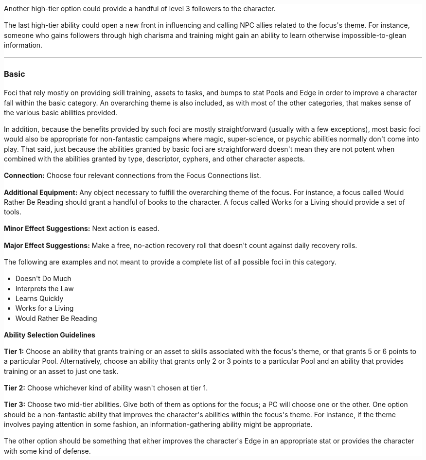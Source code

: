 Another high-tier option could provide a handful of level 3 followers to the character.

The last high-tier ability could open a new front in influencing and calling NPC allies related to the focus's theme. For instance, someone who gains followers through high charisma and training might gain an ability to learn otherwise impossible-to-glean information.

-----

### Basic

Foci that rely mostly on providing skill training, assets to tasks, and bumps to stat Pools and Edge in order to improve a character fall within the basic category. An overarching theme is also included, as with most of the other categories, that makes sense of the various basic abilities provided.

In addition, because the benefits provided by such foci are mostly straightforward (usually with a few exceptions), most basic foci would also be appropriate for non-fantastic campaigns where magic, super-science, or psychic abilities normally don't come into play. That said, just because the abilities granted by basic foci are straightforward doesn't mean they are not potent when combined with the abilities granted by type, descriptor, cyphers, and other character aspects.

**Connection:** Choose four relevant connections from the Focus Connections list.

**Additional Equipment:** Any object necessary to fulfill the overarching theme of the focus. For instance, a focus called Would Rather Be Reading should grant a handful of books to the character. A focus called Works for a Living should provide a set of tools.

**Minor Effect Suggestions:** Next action is eased.

**Major Effect Suggestions:** Make a free, no-action recovery roll that doesn't count against daily recovery rolls.

The following are examples and not meant to provide a complete list of all possible foci in this category.

* Doesn't Do Much
* Interprets the Law
* Learns Quickly
* Works for a Living
* Would Rather Be Reading

**Ability Selection Guidelines**

**Tier 1:** Choose an ability that grants training or an asset to skills associated with the focus's theme, or that grants 5 or 6 points to a particular Pool.
Alternatively, choose an ability that grants only 2 or 3 points to a particular Pool and an ability that provides training or an asset to just one task.

**Tier 2:** Choose whichever kind of ability wasn't chosen at tier 1.

**Tier 3:** Choose two mid-tier abilities. Give both of them as options for the focus; a PC will choose one or the other.
One option should be a non-fantastic ability that improves the character's abilities within the focus's theme. For instance, if the theme involves paying attention in some fashion, an information-gathering ability might be appropriate.

The other option should be something that either improves the character's Edge in an appropriate stat or provides the character with some kind of defense.
